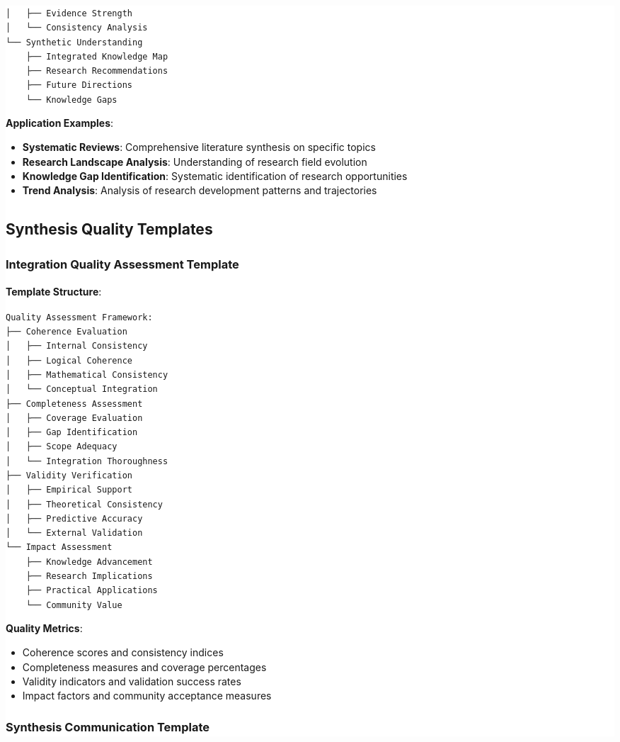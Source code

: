 ```
│   ├── Evidence Strength
│   └── Consistency Analysis
└── Synthetic Understanding
    ├── Integrated Knowledge Map
    ├── Research Recommendations
    ├── Future Directions
    └── Knowledge Gaps
```

**Application Examples**:
- **Systematic Reviews**: Comprehensive literature synthesis on specific topics
- **Research Landscape Analysis**: Understanding of research field evolution
- **Knowledge Gap Identification**: Systematic identification of research opportunities
- **Trend Analysis**: Analysis of research development patterns and trajectories

## Synthesis Quality Templates

### Integration Quality Assessment Template

**Template Structure**:
```
Quality Assessment Framework:
├── Coherence Evaluation
│   ├── Internal Consistency
│   ├── Logical Coherence
│   ├── Mathematical Consistency
│   └── Conceptual Integration
├── Completeness Assessment
│   ├── Coverage Evaluation
│   ├── Gap Identification
│   ├── Scope Adequacy
│   └── Integration Thoroughness
├── Validity Verification
│   ├── Empirical Support
│   ├── Theoretical Consistency
│   ├── Predictive Accuracy
│   └── External Validation
└── Impact Assessment
    ├── Knowledge Advancement
    ├── Research Implications
    ├── Practical Applications
    └── Community Value
```

**Quality Metrics**:
- Coherence scores and consistency indices
- Completeness measures and coverage percentages
- Validity indicators and validation success rates
- Impact factors and community acceptance measures

### Synthesis Communication Template
